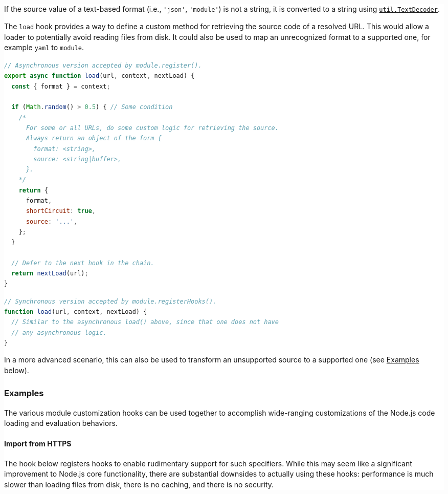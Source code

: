 If the source value of a text-based format (i.e., `'json'`, `'module'`)
is not a string, it is converted to a string using [`util.TextDecoder`][].

The `load` hook provides a way to define a custom method for retrieving the
source code of a resolved URL. This would allow a loader to potentially avoid
reading files from disk. It could also be used to map an unrecognized format to
a supported one, for example `yaml` to `module`.

```mjs
// Asynchronous version accepted by module.register().
export async function load(url, context, nextLoad) {
  const { format } = context;

  if (Math.random() > 0.5) { // Some condition
    /*
      For some or all URLs, do some custom logic for retrieving the source.
      Always return an object of the form {
        format: <string>,
        source: <string|buffer>,
      }.
    */
    return {
      format,
      shortCircuit: true,
      source: '...',
    };
  }

  // Defer to the next hook in the chain.
  return nextLoad(url);
}
```

```mjs
// Synchronous version accepted by module.registerHooks().
function load(url, context, nextLoad) {
  // Similar to the asynchronous load() above, since that one does not have
  // any asynchronous logic.
}
```

In a more advanced scenario, this can also be used to transform an unsupported
source to a supported one (see [Examples](#examples) below).

### Examples

The various module customization hooks can be used together to accomplish
wide-ranging customizations of the Node.js code loading and evaluation
behaviors.

#### Import from HTTPS

The hook below registers hooks to enable rudimentary support for such
specifiers. While this may seem like a significant improvement to Node.js core
functionality, there are substantial downsides to actually using these hooks:
performance is much slower than loading files from disk, there is no caching,
and there is no security.


[CommonJS]: modules.md
[Conditional exports]: packages.md#conditional-exports
[Customization hooks]: #customization-hooks
[ES Modules]: esm.md
[Permission Model]: permissions.md#permission-model
[Source Map]: https://sourcemaps.info/spec.html
[Source map v3 format]: https://sourcemaps.info/spec.html#h.mofvlxcwqzej
[V8 JavaScript code coverage]: https://v8project.blogspot.com/2017/12/javascript-code-coverage.html
[V8 code cache]: https://v8.dev/blog/code-caching-for-devs
[`"exports"`]: packages.md#exports
[`--enable-source-maps`]: cli.md#--enable-source-maps
[`--import`]: cli.md#--importmodule
[`--require`]: cli.md#-r---require-module
[`NODE_COMPILE_CACHE=dir`]: cli.md#node_compile_cachedir
[`NODE_DISABLE_COMPILE_CACHE=1`]: cli.md#node_disable_compile_cache1
[`NODE_V8_COVERAGE=dir`]: cli.md#node_v8_coveragedir
[`SourceMap`]: #class-modulesourcemap
[`initialize`]: #initialize
[`module.constants.compileCacheStatus`]: #moduleconstantscompilecachestatus
[`module.enableCompileCache()`]: #moduleenablecompilecachecachedir
[`module.flushCompileCache()`]: #moduleflushcompilecache
[`module.getCompileCacheDir()`]: #modulegetcompilecachedir
[`module`]: #the-module-object
[`os.tmpdir()`]: os.md#ostmpdir
[`registerHooks`]: #moduleregisterhooksoptions
[`register`]: #moduleregisterspecifier-parenturl-options
[`util.TextDecoder`]: util.md#class-utiltextdecoder
[chain]: #chaining
[hooks]: #customization-hooks
[load hook]: #loadurl-context-nextload
[module compile cache]: #module-compile-cache
[module wrapper]: modules.md#the-module-wrapper
[realm]: https://tc39.es/ecma262/#realm
[resolve hook]: #resolvespecifier-context-nextresolve
[source map include directives]: https://sourcemaps.info/spec.html#h.lmz475t4mvbx
[the documentation of `Worker`]: worker_threads.md#new-workerfilename-options
[transferable objects]: worker_threads.md#portpostmessagevalue-transferlist
[transform TypeScript features]: typescript.md#typescript-features
[type-stripping]: typescript.md#type-stripping